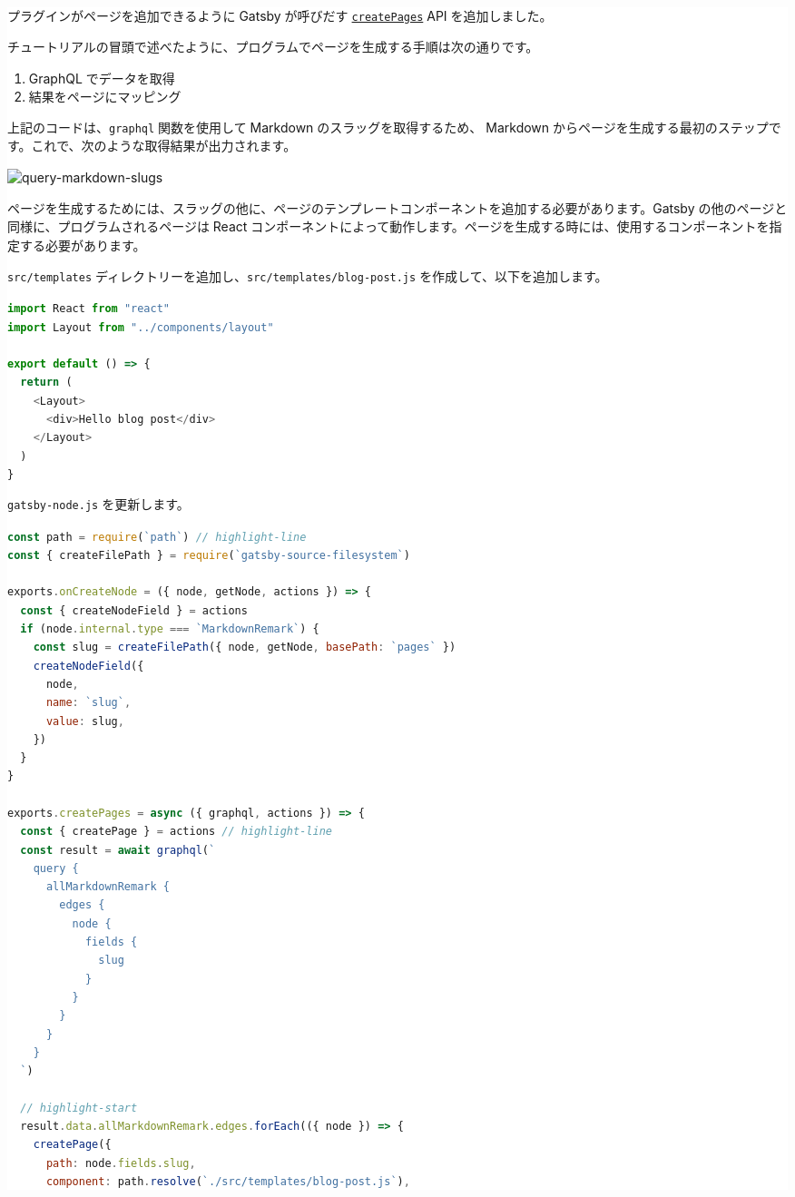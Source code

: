 プラグインがページを追加できるように Gatsby が呼びだす [`createPages`](/docs/node-apis/#createPages) API を追加しました。

チュートリアルの冒頭で述べたように、プログラムでページを生成する手順は次の通りです。

1.  GraphQL でデータを取得
2.  結果をページにマッピング

上記のコードは、`graphql` 関数を使用して Markdown のスラッグを取得するため、 Markdown からページを生成する最初のステップです。これで、次のような取得結果が出力されます。

![query-markdown-slugs](query-markdown-slugs.png)

ページを生成するためには、スラッグの他に、ページのテンプレートコンポーネントを追加する必要があります。Gatsby の他のページと同様に、プログラムされるページは React コンポーネントによって動作します。ページを生成する時には、使用するコンポーネントを指定する必要があります。

`src/templates` ディレクトリーを追加し、`src/templates/blog-post.js` を作成して、以下を追加します。

```jsx:title=src/templates/blog-post.js
import React from "react"
import Layout from "../components/layout"

export default () => {
  return (
    <Layout>
      <div>Hello blog post</div>
    </Layout>
  )
}
```

`gatsby-node.js` を更新します。

```javascript:title=gatsby-node.js
const path = require(`path`) // highlight-line
const { createFilePath } = require(`gatsby-source-filesystem`)

exports.onCreateNode = ({ node, getNode, actions }) => {
  const { createNodeField } = actions
  if (node.internal.type === `MarkdownRemark`) {
    const slug = createFilePath({ node, getNode, basePath: `pages` })
    createNodeField({
      node,
      name: `slug`,
      value: slug,
    })
  }
}

exports.createPages = async ({ graphql, actions }) => {
  const { createPage } = actions // highlight-line
  const result = await graphql(`
    query {
      allMarkdownRemark {
        edges {
          node {
            fields {
              slug
            }
          }
        }
      }
    }
  `)

  // highlight-start
  result.data.allMarkdownRemark.edges.forEach(({ node }) => {
    createPage({
      path: node.fields.slug,
      component: path.resolve(`./src/templates/blog-post.js`),
```